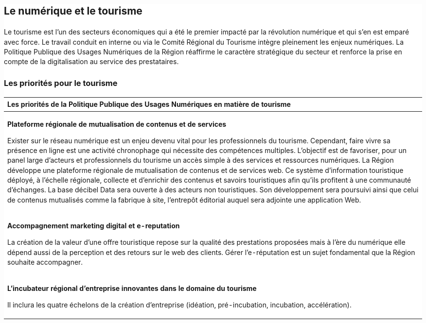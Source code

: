 </table>

## Le numérique et le tourisme

Le tourisme est l’un des secteurs économiques qui a été le premier impacté par la révolution numérique et qui s’en est emparé avec force. Le travail conduit en interne ou via le Comité Régional du Tourisme intègre pleinement les enjeux numériques. La Politique Publique des Usages Numériques de la Région réaffirme le caractère stratégique du secteur et renforce la prise en compte de la digitalisation au service des prestataires.

### Les priorités pour le tourisme

<table>
  <thead>
    <tr>
      <th style="text-align:left"><b>Les priorit&#xE9;s </b>de la Politique Publique des Usages Num&#xE9;riques <b>en mati&#xE8;re de tourisme</b>
      </th>
    </tr>
  </thead>
  <tbody>
    <tr>
      <td style="text-align:left">
        <p><b>Plateforme r&#xE9;gionale de mutualisation de contenus et de services</b>
        </p>
        <p>Exister sur le r&#xE9;seau num&#xE9;rique est un enjeu devenu vital pour
          les professionnels du tourisme. Cependant, faire vivre sa pr&#xE9;sence
          en ligne est une activit&#xE9; chronophage qui n&#xE9;cessite des comp&#xE9;tences
          multiples. L&#x2019;objectif est de favoriser, pour un panel large d&#x2019;acteurs
          et professionnels du tourisme un acc&#xE8;s simple &#xE0; des services
          et ressources num&#xE9;riques. La R&#xE9;gion d&#xE9;veloppe une plateforme
          r&#xE9;gionale de mutualisation de contenus et de services web. Ce syst&#xE8;me
          d&#x2019;information touristique d&#xE9;ploy&#xE9;, &#xE0; l&#x2019;&#xE9;chelle
          r&#xE9;gionale, collecte et d&#x2019;enrichir des contenus et savoirs touristiques
          afin qu&#x2019;ils profitent &#xE0; une communaut&#xE9; d&#x2019;&#xE9;changes.
          La base d&#xE9;cibel Data sera ouverte &#xE0; des acteurs non touristiques.
          Son d&#xE9;veloppement sera poursuivi ainsi que celui de contenus mutualis&#xE9;s
          comme la fabrique &#xE0; site, l&#x2019;entrep&#xF4;t &#xE9;ditorial auquel
          sera adjointe une application Web.</p>
      </td>
    </tr>
    <tr>
      <td style="text-align:left">
        <p><b>Accompagnement marketing digital et e-reputation</b>
        </p>
        <p>La cr&#xE9;ation de la valeur d&#x2019;une offre touristique repose sur
          la qualit&#xE9; des prestations propos&#xE9;es mais &#xE0; l&#x2019;&#xE8;re
          du num&#xE9;rique elle d&#xE9;pend aussi de la perception et des retours
          sur le web des clients. G&#xE9;rer l&#x2019;e-r&#xE9;putation est un sujet
          fondamental que la R&#xE9;gion souhaite accompagner.</p>
      </td>
    </tr>
    <tr>
      <td style="text-align:left">
        <p><b>L&#x2019;incubateur r&#xE9;gional d&#x2019;entreprise innovantes dans le domaine du tourisme</b>
        </p>
        <p>Il inclura les quatre &#xE9;chelons de la cr&#xE9;ation d&#x2019;entreprise
          (id&#xE9;ation, pr&#xE9;-incubation, incubation, acc&#xE9;l&#xE9;ration).</p>
      </td>
    </tr>
  </tbody>
</table>

